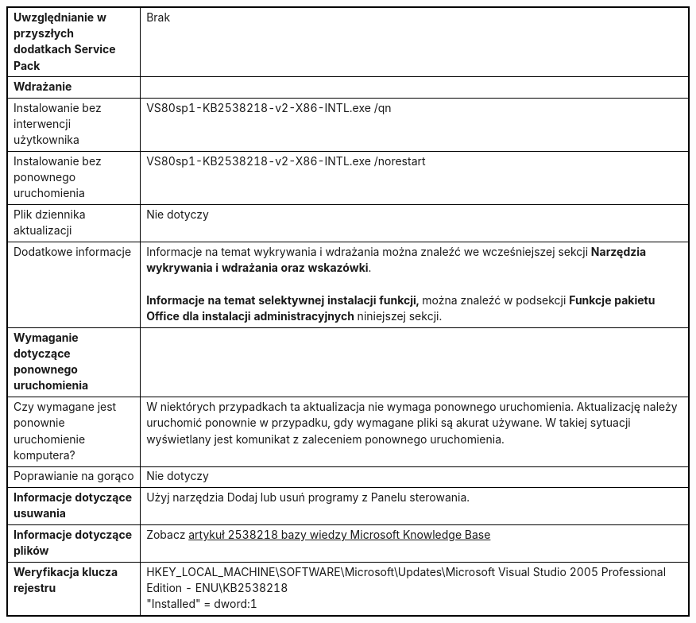 <p> </p>
<table style="border:1px solid black;">
<tbody>
<tr class="odd">
<td style="border:1px solid black;"><strong>Uwzględnianie w przyszłych dodatkach Service Pack</strong></td>
<td style="border:1px solid black;">Brak</td>
</tr>
<tr class="even">
<td style="border:1px solid black;"><strong>Wdrażanie</strong></td>
<td style="border:1px solid black;"></td>
</tr>
<tr class="odd">
<td style="border:1px solid black;">Instalowanie bez interwencji użytkownika</td>
<td style="border:1px solid black;">VS80sp1-KB2538218-v2-X86-INTL.exe /qn</td>
</tr>
<tr class="even">
<td style="border:1px solid black;">Instalowanie bez ponownego uruchomienia</td>
<td style="border:1px solid black;">VS80sp1-KB2538218-v2-X86-INTL.exe /norestart</td>
</tr>
<tr class="odd">
<td style="border:1px solid black;">Plik dziennika aktualizacji</td>
<td style="border:1px solid black;">Nie dotyczy</td>
</tr>
<tr class="even">
<td style="border:1px solid black;">Dodatkowe informacje</td>
<td style="border:1px solid black;">Informacje na temat wykrywania i wdrażania można znaleźć we wcześniejszej sekcji <strong>Narzędzia wykrywania i wdrażania oraz wskazówki</strong>.<br />
<br />
<strong>Informacje na temat selektywnej instalacji funkcji,</strong> można znaleźć w podsekcji <strong>Funkcje pakietu Office dla instalacji administracyjnych</strong> niniejszej sekcji.</td>
</tr>
<tr class="odd">
<td style="border:1px solid black;"><strong>Wymaganie dotyczące ponownego uruchomienia</strong></td>
<td style="border:1px solid black;"></td>
</tr>
<tr class="even">
<td style="border:1px solid black;">Czy wymagane jest ponownie uruchomienie komputera?</td>
<td style="border:1px solid black;">W niektórych przypadkach ta aktualizacja nie wymaga ponownego uruchomienia. Aktualizację należy uruchomić ponownie w przypadku, gdy wymagane pliki są akurat używane. W takiej sytuacji wyświetlany jest komunikat z zaleceniem ponownego uruchomienia.</td>
</tr>
<tr class="odd">
<td style="border:1px solid black;">Poprawianie na gorąco</td>
<td style="border:1px solid black;">Nie dotyczy</td>
</tr>
<tr class="even">
<td style="border:1px solid black;"><strong>Informacje dotyczące usuwania</strong></td>
<td style="border:1px solid black;">Użyj narzędzia Dodaj lub usuń programy z Panelu sterowania.</td>
</tr>
<tr class="odd">
<td style="border:1px solid black;"><strong>Informacje dotyczące plików</strong></td>
<td style="border:1px solid black;">Zobacz <a href="http://support.microsoft.com/kb/2538218">artykuł 2538218 bazy wiedzy Microsoft Knowledge Base</a></td>
</tr>
<tr class="even">
<td style="border:1px solid black;"><strong>Weryfikacja klucza rejestru</strong></td>
<td style="border:1px solid black;">HKEY_LOCAL_MACHINE\SOFTWARE\Microsoft\Updates\Microsoft Visual Studio 2005 Professional Edition - ENU\KB2538218<br />
&quot;Installed&quot; = dword:1</td>
</tr>
</tbody>